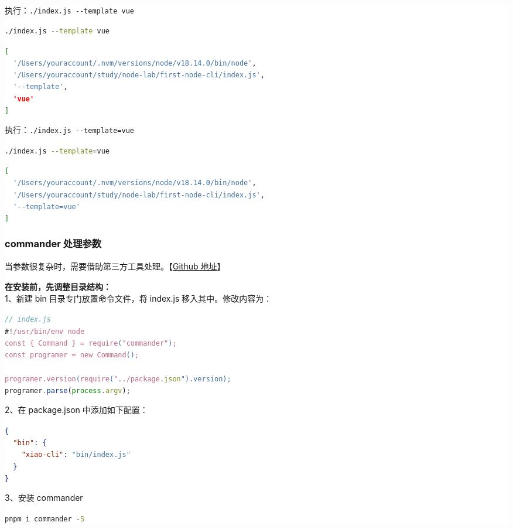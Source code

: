 执行：`./index.js --template vue`

```bash
./index.js --template vue
```

```bash
[
  '/Users/youraccount/.nvm/versions/node/v18.14.0/bin/node',
  '/Users/youraccount/study/node-lab/first-node-cli/index.js',
  '--template',
  'vue'
]
```

执行：`./index.js --template=vue`

```bash
./index.js --template=vue
```

```bash
[
  '/Users/youraccount/.nvm/versions/node/v18.14.0/bin/node',
  '/Users/youraccount/study/node-lab/first-node-cli/index.js',
  '--template=vue'
]
```

### commander 处理参数

当参数很复杂时，需要借助第三方工具处理。【[Github 地址](https://github.com/tj/commander.js)】

**在安装前，先调整目录结构：**  
1、新建 bin 目录专门放置命令文件，将 index.js 移入其中。修改内容为：

```js
// index.js
#!/usr/bin/env node
const { Command } = require("commander");
const programer = new Command();

programer.version(require("../package.json").version);
programer.parse(process.argv);
```

2、在 package.json 中添加如下配置：

```json {2-4}
{
  "bin": {
    "xiao-cli": "bin/index.js"
  }
}
```

3、安装 commander

```bash
pnpm i commander -S
```
